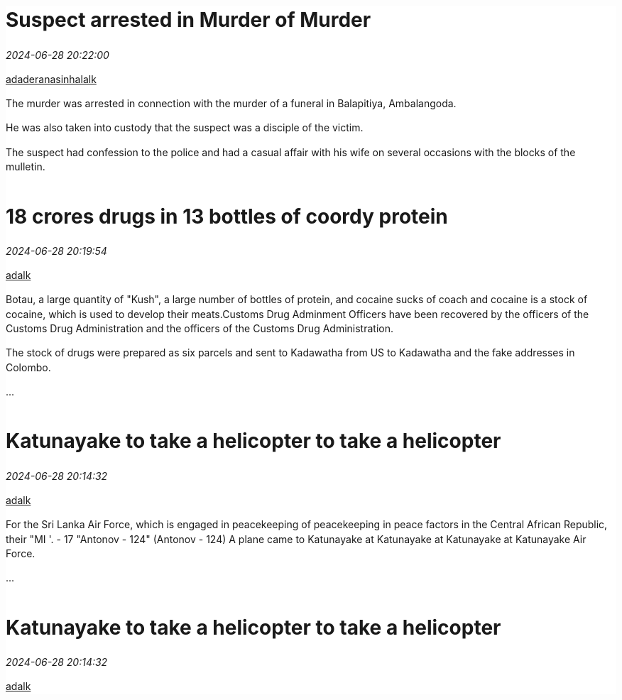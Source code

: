 

# Suspect arrested in Murder of Murder

*2024-06-28 20:22:00*

[adaderanasinhalalk](http://sinhala.adaderana.lk/news/198268)

The murder was arrested in connection with the murder of a funeral in Balapitiya, Ambalangoda.

He was also taken into custody that the suspect was a disciple of the victim.

The suspect had confession to the police and had a casual affair with his wife on several occasions with the blocks of the mulletin.



# 18 crores drugs in 13 bottles of coordy protein

*2024-06-28 20:19:54*

[adalk](https://www.ada.lk/breaking_news/කායවර්ධන-ප්‍රෝටීන්-බෝතල්-13ක්-තුළ-කෝටි-18ක-මත්ද්‍රව්‍ය/11-410494)

Botau, a large quantity of "Kush", a large number of bottles of protein, and cocaine sucks of coach and cocaine is a stock of cocaine, which is used to develop their meats.Customs Drug Adminment Officers have been recovered by the officers of the Customs Drug Administration and the officers of the Customs Drug Administration.

The stock of drugs were prepared as six parcels and sent to Kadawatha from US to Kadawatha and the fake addresses in Colombo.

...



# Katunayake to take a helicopter to take a helicopter

*2024-06-28 20:14:32*

[adalk](https://www.ada.lk/picture_story/ගුවන්-හමුදාවේ-හෙලිකොප්ටරයක්-අරන්-යන්න-ලොව-විශාලම-ගුවන්-යානයක්-කටුනායකට/10-410493)

For the Sri Lanka Air Force, which is engaged in peacekeeping of peacekeeping in peace factors in the Central African Republic, their "MI '. - 17 "Antonov - 124" (Antonov - 124) A plane came to Katunayake at Katunayake at Katunayake at Katunayake Air Force.

...



# Katunayake to take a helicopter to take a helicopter

*2024-06-28 20:14:32*

[adalk](https://www.ada.lk/uncategorized/ගුවන්-හමුදාවේ-හෙලිකොප්ටරයක්-අරන්-යන්න-ලොව-විශාලම-ගුවන්-යානයක්-කටුනායකට/1-410493)
